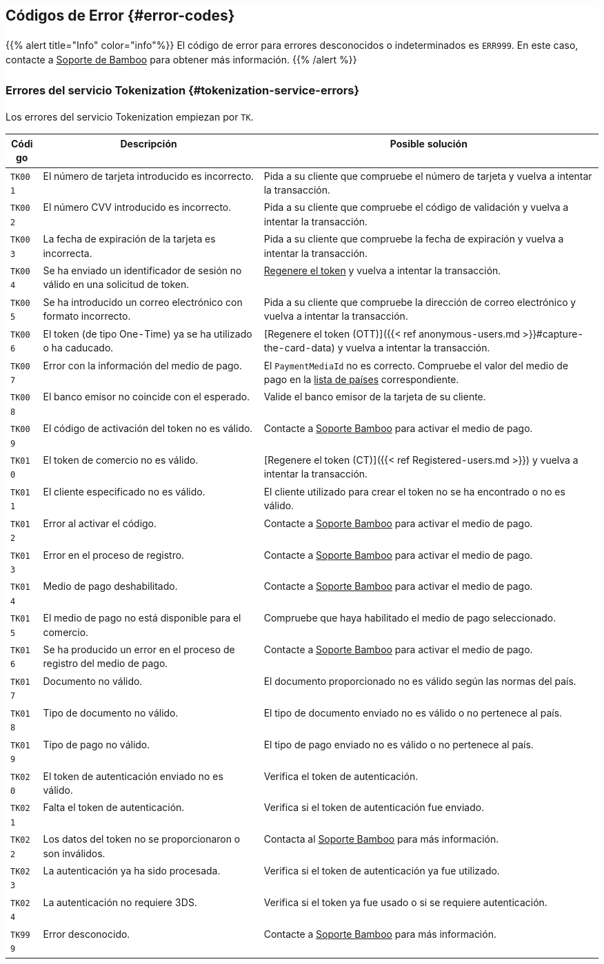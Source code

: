 ## Códigos de Error {#error-codes}

{{% alert title="Info" color="info"%}}
El código de error para errores desconocidos o indeterminados es `ERR999`. En este caso, contacte a [Soporte de Bamboo](mailto:soportecomercios@bamboopayment.com) para obtener más información.
{{% /alert %}}

### Errores del servicio Tokenization {#tokenization-service-errors}
Los errores del servicio Tokenization empiezan por `TK`.

<div id="cutMessage"></div>

| Código  | Descripción | Posible solución |
|---|---|---|
| `TK001` | El número de tarjeta introducido es incorrecto. | Pida a su cliente que compruebe el número de tarjeta y vuelva a intentar la transacción. |
| `TK002` | El número CVV introducido es incorrecto. | Pida a su cliente que compruebe el código de validación y vuelva a intentar la transacción. |
| `TK003` | La fecha de expiración de la tarjeta es incorrecta. | Pida a su cliente que compruebe la fecha de expiración y vuelva a intentar la transacción. |
| `TK004` | Se ha enviado un identificador de sesión no válido en una solicitud de token. | [Regenere el token](/es/es/docs/purchase-workflow/customer-types.html) y vuelva a intentar la transacción. |
| `TK005` | Se ha introducido un correo electrónico con formato incorrecto. | Pida a su cliente que compruebe la dirección de correo electrónico y vuelva a intentar la transacción. |
| `TK006` | El token (de tipo One-Time) ya se ha utilizado o ha caducado. | [Regenere el token (OTT)]({{< ref anonymous-users.md >}}#capture-the-card-data) y vuelva a intentar la transacción. |
| `TK007` | Error con la información del medio de pago. | El `PaymentMediaId` no es correcto. Compruebe el valor del medio de pago en la [lista de países](/es/es/docs/payment-methods.html) correspondiente. |
| `TK008` | El banco emisor no coincide con el esperado. | Valide el banco emisor de la tarjeta de su cliente. |
| `TK009` | El código de activación del token no es válido. | Contacte a [Soporte Bamboo](mailto:soportecomercios@bamboopayment.com) para activar el medio de pago. |
| `TK010` | El token de comercio no es válido. | [Regenere el token (CT)]({{< ref Registered-users.md >}}) y vuelva a intentar la transacción. |
| `TK011` | El cliente especificado no es válido. | El cliente utilizado para crear el token no se ha encontrado o no es válido. |
| `TK012` | Error al activar el código. | Contacte a [Soporte Bamboo](mailto:soportecomercios@bamboopayment.com) para activar el medio de pago. |
| `TK013` | Error en el proceso de registro. | Contacte a [Soporte Bamboo](mailto:soportecomercios@bamboopayment.com) para activar el medio de pago. |
| `TK014` | Medio de pago deshabilitado. | Contacte a [Soporte Bamboo](mailto:soportecomercios@bamboopayment.com) para activar el medio de pago. |
| `TK015` | El medio de pago no está disponible para el comercio. | Compruebe que haya habilitado el medio de pago seleccionado. |
| `TK016` | Se ha producido un error en el proceso de registro del medio de pago. | Contacte a [Soporte Bamboo](mailto:support@bamboopayment.com) para activar el medio de pago. |
| `TK017` | Documento no válido. | El documento proporcionado no es válido según las normas del país. |
| `TK018` | Tipo de documento no válido. | El tipo de documento enviado no es válido o no pertenece al país. |
| `TK019` | Tipo de pago no válido. | El tipo de pago enviado no es válido o no pertenece al país. |
| `TK020` | El token de autenticación enviado no es válido.| Verifica el token de autenticación.|
| `TK021` | Falta el token de autenticación.| Verifica si el token de autenticación fue enviado.|
| `TK022` | Los datos del token no se proporcionaron o son inválidos.| Contacta al [Soporte Bamboo](mailto:support@bamboopayment.com) para más información.|
| `TK023` | La autenticación ya ha sido procesada.| Verifica si el token de autenticación ya fue utilizado.|
| `TK024` | La autenticación no requiere 3DS.| Verifica si el token ya fue usado o si se requiere autenticación.|
| `TK999` | Error desconocido. | Contacte a [Soporte Bamboo](mailto:support@bamboopayment.com) para más información. |
